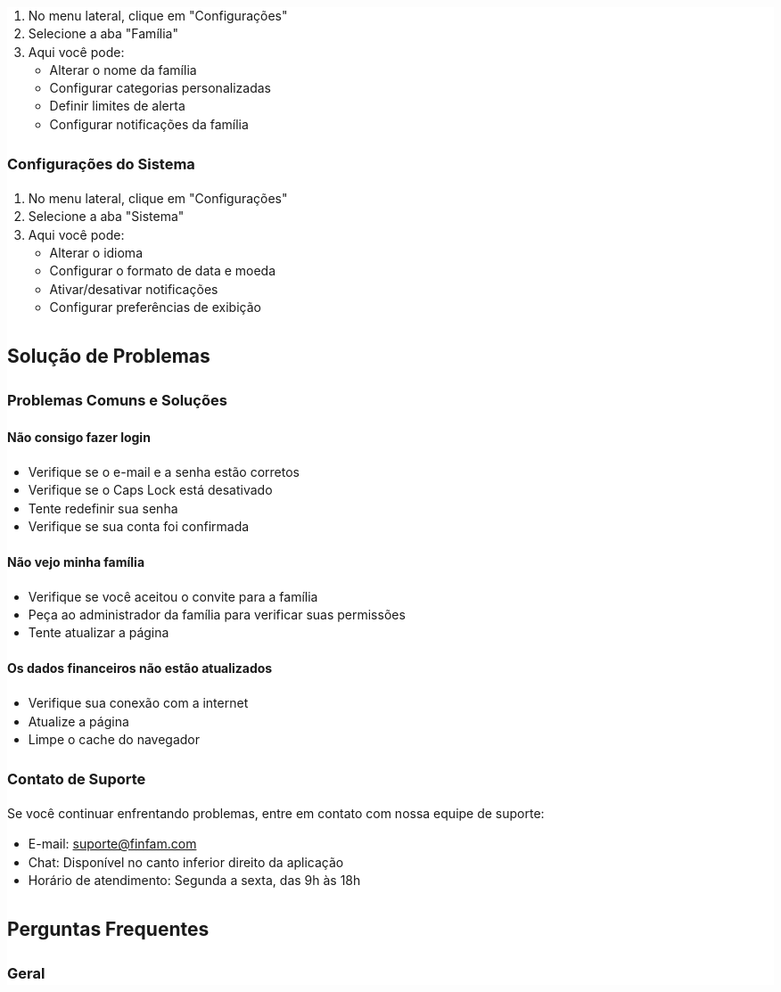 1. No menu lateral, clique em "Configurações"
2. Selecione a aba "Família"
3. Aqui você pode:
   - Alterar o nome da família
   - Configurar categorias personalizadas
   - Definir limites de alerta
   - Configurar notificações da família

### Configurações do Sistema

1. No menu lateral, clique em "Configurações"
2. Selecione a aba "Sistema"
3. Aqui você pode:
   - Alterar o idioma
   - Configurar o formato de data e moeda
   - Ativar/desativar notificações
   - Configurar preferências de exibição

## Solução de Problemas

### Problemas Comuns e Soluções

#### Não consigo fazer login

- Verifique se o e-mail e a senha estão corretos
- Verifique se o Caps Lock está desativado
- Tente redefinir sua senha
- Verifique se sua conta foi confirmada

#### Não vejo minha família

- Verifique se você aceitou o convite para a família
- Peça ao administrador da família para verificar suas permissões
- Tente atualizar a página

#### Os dados financeiros não estão atualizados

- Verifique sua conexão com a internet
- Atualize a página
- Limpe o cache do navegador

### Contato de Suporte

Se você continuar enfrentando problemas, entre em contato com nossa equipe de suporte:

- E-mail: suporte@finfam.com
- Chat: Disponível no canto inferior direito da aplicação
- Horário de atendimento: Segunda a sexta, das 9h às 18h

## Perguntas Frequentes

### Geral
